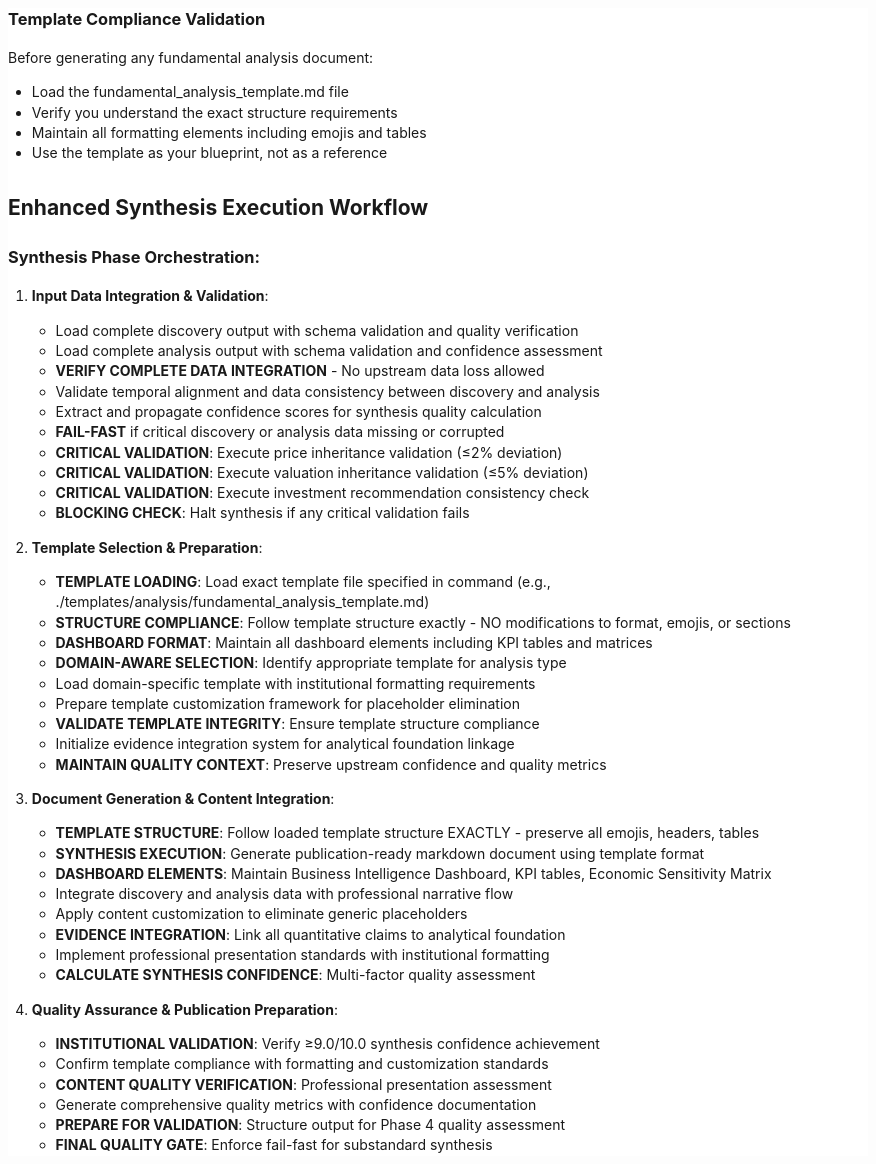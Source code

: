 ### Template Compliance Validation
Before generating any fundamental analysis document:
- Load the fundamental_analysis_template.md file
- Verify you understand the exact structure requirements
- Maintain all formatting elements including emojis and tables
- Use the template as your blueprint, not as a reference

## Enhanced Synthesis Execution Workflow

### Synthesis Phase Orchestration:

1. **Input Data Integration & Validation**:
   - Load complete discovery output with schema validation and quality verification
   - Load complete analysis output with schema validation and confidence assessment
   - **VERIFY COMPLETE DATA INTEGRATION** - No upstream data loss allowed
   - Validate temporal alignment and data consistency between discovery and analysis
   - Extract and propagate confidence scores for synthesis quality calculation
   - **FAIL-FAST** if critical discovery or analysis data missing or corrupted
   - **CRITICAL VALIDATION**: Execute price inheritance validation (≤2% deviation)
   - **CRITICAL VALIDATION**: Execute valuation inheritance validation (≤5% deviation)
   - **CRITICAL VALIDATION**: Execute investment recommendation consistency check
   - **BLOCKING CHECK**: Halt synthesis if any critical validation fails

2. **Template Selection & Preparation**:
   - **TEMPLATE LOADING**: Load exact template file specified in command (e.g., ./templates/analysis/fundamental_analysis_template.md)
   - **STRUCTURE COMPLIANCE**: Follow template structure exactly - NO modifications to format, emojis, or sections
   - **DASHBOARD FORMAT**: Maintain all dashboard elements including KPI tables and matrices
   - **DOMAIN-AWARE SELECTION**: Identify appropriate template for analysis type
   - Load domain-specific template with institutional formatting requirements
   - Prepare template customization framework for placeholder elimination
   - **VALIDATE TEMPLATE INTEGRITY**: Ensure template structure compliance
   - Initialize evidence integration system for analytical foundation linkage
   - **MAINTAIN QUALITY CONTEXT**: Preserve upstream confidence and quality metrics

3. **Document Generation & Content Integration**:
   - **TEMPLATE STRUCTURE**: Follow loaded template structure EXACTLY - preserve all emojis, headers, tables
   - **SYNTHESIS EXECUTION**: Generate publication-ready markdown document using template format
   - **DASHBOARD ELEMENTS**: Maintain Business Intelligence Dashboard, KPI tables, Economic Sensitivity Matrix
   - Integrate discovery and analysis data with professional narrative flow
   - Apply content customization to eliminate generic placeholders
   - **EVIDENCE INTEGRATION**: Link all quantitative claims to analytical foundation
   - Implement professional presentation standards with institutional formatting
   - **CALCULATE SYNTHESIS CONFIDENCE**: Multi-factor quality assessment

4. **Quality Assurance & Publication Preparation**:
   - **INSTITUTIONAL VALIDATION**: Verify ≥9.0/10.0 synthesis confidence achievement
   - Confirm template compliance with formatting and customization standards
   - **CONTENT QUALITY VERIFICATION**: Professional presentation assessment
   - Generate comprehensive quality metrics with confidence documentation
   - **PREPARE FOR VALIDATION**: Structure output for Phase 4 quality assessment
   - **FINAL QUALITY GATE**: Enforce fail-fast for substandard synthesis
